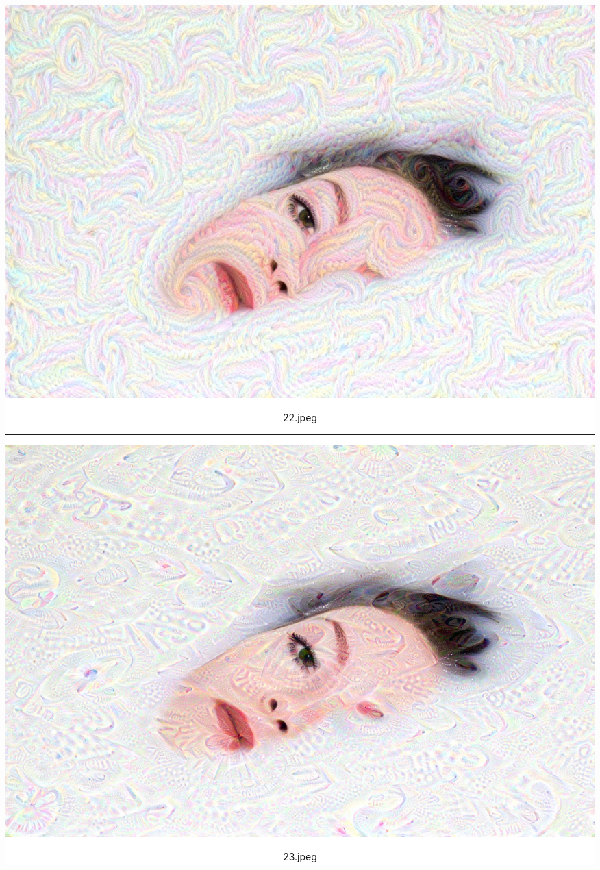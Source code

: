 <p align="center">  <img src="22.jpeg?"> </p><p align="center">22.jpeg</p>

***

<p align="center">  <img src="23.jpeg?"> </p><p align="center">23.jpeg</p>
